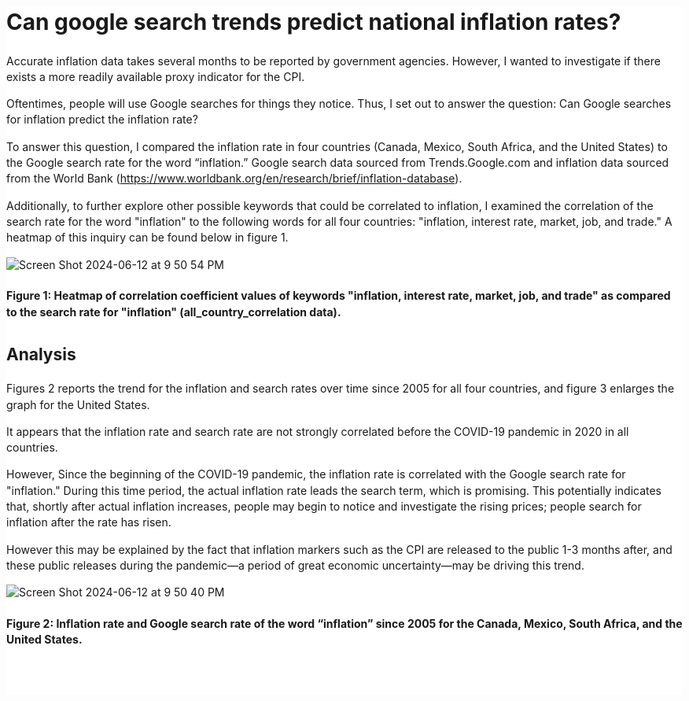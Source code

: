 # Can google search trends predict national inflation rates?

Accurate inflation data takes several months to be reported by government agencies. However, I wanted to investigate if there exists a more readily available proxy indicator for the CPI.

Oftentimes, people will use Google searches for things they notice. Thus, I set out to answer the question: Can Google searches for inflation predict the inflation rate?

To answer this question, I compared the inflation rate in four countries (Canada, Mexico, South Africa, and the United States) to the Google search rate for the word “inflation.”   Google search data sourced from Trends.Google.com and inflation data sourced from the World Bank (https://www.worldbank.org/en/research/brief/inflation-database). 

Additionally, to further explore other possible keywords that could be correlated to inflation, I examined the correlation of the search rate for the word "inflation" to the following words for all four countries: "inflation, interest rate, market, job, and trade."  A heatmap of this inquiry can be found below in figure 1. 

<img width="1127" alt="Screen Shot 2024-06-12 at 9 50 54 PM" src="https://github.com/camilledamore/Google-Inflation/assets/157072047/7d9dd4b2-c618-4b85-9bc8-cc57362990bd">

#### Figure 1: Heatmap of correlation coefficient values of keywords "inflation, interest rate, market, job, and trade" as compared to the search rate for "inflation" (all_country_correlation data).

  
## Analysis 

Figures 2 reports the trend for the inflation and search rates over time since 2005 for all four countries, and figure 3 enlarges the graph for the United States.

It appears that the inflation rate and search rate are not strongly correlated before the COVID-19 pandemic in 2020 in all countries.
 
However, Since the beginning of the COVID-19 pandemic, the inflation rate is correlated with the Google search rate for "inflation." During this time period, the actual inflation rate leads the search term, which is promising. This potentially indicates that, shortly after actual inflation increases, people may begin to notice and investigate the rising prices; people search for inflation after the rate has risen. 

However this may be explained by the fact that inflation markers such as the CPI are released to the public 1-3 months after, and these public releases during the pandemic—a period of great economic uncertainty—may be driving this trend. 


 <img width="1117" alt="Screen Shot 2024-06-12 at 9 50 40 PM" src="https://github.com/camilledamore/Google-Inflation/assets/157072047/ac219428-78eb-4368-aefe-25a5afe18657">

#### Figure 2:  Inflation rate and Google search rate of the word “inflation” since 2005 for the Canada, Mexico, South Africa, and the United States. 
<br/>
<br/>

